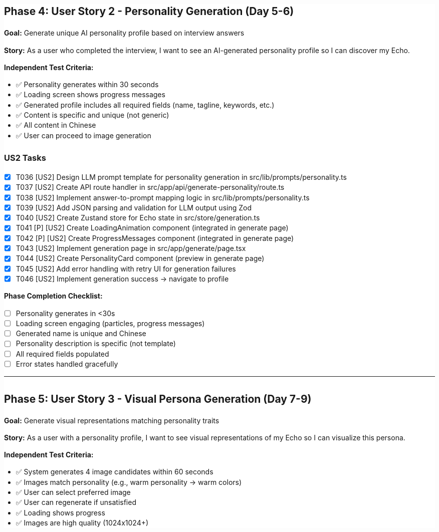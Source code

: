 
## Phase 4: User Story 2 - Personality Generation (Day 5-6)

**Goal:** Generate unique AI personality profile based on interview answers

**Story:** As a user who completed the interview, I want to see an AI-generated personality profile so I can discover my Echo.

**Independent Test Criteria:**
- ✅ Personality generates within 30 seconds
- ✅ Loading screen shows progress messages
- ✅ Generated profile includes all required fields (name, tagline, keywords, etc.)
- ✅ Content is specific and unique (not generic)
- ✅ All content in Chinese
- ✅ User can proceed to image generation

### US2 Tasks

- [x] T036 [US2] Design LLM prompt template for personality generation in src/lib/prompts/personality.ts
- [x] T037 [US2] Create API route handler in src/app/api/generate-personality/route.ts
- [x] T038 [US2] Implement answer-to-prompt mapping logic in src/lib/prompts/personality.ts
- [x] T039 [US2] Add JSON parsing and validation for LLM output using Zod
- [x] T040 [US2] Create Zustand store for Echo state in src/store/generation.ts
- [x] T041 [P] [US2] Create LoadingAnimation component (integrated in generate page)
- [x] T042 [P] [US2] Create ProgressMessages component (integrated in generate page)
- [x] T043 [US2] Implement generation page in src/app/generate/page.tsx
- [x] T044 [US2] Create PersonalityCard component (preview in generate page)
- [x] T045 [US2] Add error handling with retry UI for generation failures
- [x] T046 [US2] Implement generation success → navigate to profile

**Phase Completion Checklist:**
- [ ] Personality generates in <30s
- [ ] Loading screen engaging (particles, progress messages)
- [ ] Generated name is unique and Chinese
- [ ] Personality description is specific (not template)
- [ ] All required fields populated
- [ ] Error states handled gracefully

---

## Phase 5: User Story 3 - Visual Persona Generation (Day 7-9)

**Goal:** Generate visual representations matching personality traits

**Story:** As a user with a personality profile, I want to see visual representations of my Echo so I can visualize this persona.

**Independent Test Criteria:**
- ✅ System generates 4 image candidates within 60 seconds
- ✅ Images match personality (e.g., warm personality → warm colors)
- ✅ User can select preferred image
- ✅ User can regenerate if unsatisfied
- ✅ Loading shows progress
- ✅ Images are high quality (1024x1024+)
